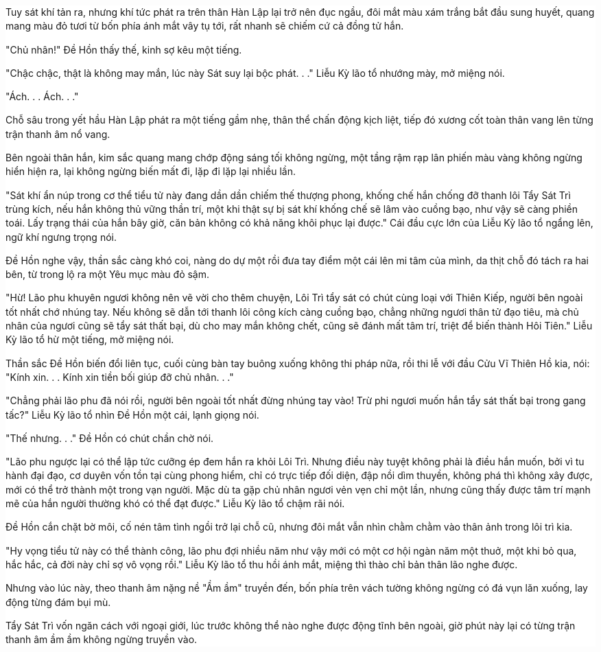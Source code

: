 Tuy sát khí tản ra, nhưng khí tức phát ra trên thân Hàn Lập lại trở nên đục ngầu, đôi mắt màu xám trắng bắt đầu sung huyết, quang mang màu đỏ tươi từ bốn phía ánh mắt vây tụ tới, rất nhanh sẽ chiếm cứ cả đồng tử hắn.

"Chủ nhân!" Đề Hồn thấy thế, kinh sợ kêu một tiếng.

"Chậc chậc, thật là không may mắn, lúc này Sát suy lại bộc phát. . ." Liễu Kỳ lão tổ nhướng mày, mở miệng nói.

"Ách. . . Ách. . ."

Chỗ sâu trong yết hầu Hàn Lập phát ra một tiếng gầm nhẹ, thân thể chấn động kịch liệt, tiếp đó xương cốt toàn thân vang lên từng trận thanh âm nổ vang.

Bên ngoài thân hắn, kim sắc quang mang chớp động sáng tối không ngừng, một tầng rậm rạp lân phiến màu vàng không ngừng hiển hiện ra, lại không ngừng biến mất đi, lặp đi lặp lại nhiều lần.

"Sát khí ẩn núp trong cơ thể tiểu tử này đang dần dần chiếm thế thượng phong, khống chế hắn chống đỡ thanh lôi Tẩy Sát Trì trùng kích, nếu hắn không thủ vững thần trí, một khi thật sự bị sát khí khống chế sẽ lâm vào cuồng bạo, như vậy sẽ càng phiền toái. Lấy trạng thái của hắn bây giờ, căn bản không có khả năng khôi phục lại được." Cái đầu cực lớn của Liễu Kỳ lão tổ ngẩng lên, ngữ khí ngưng trọng nói.

Đề Hồn nghe vậy, thần sắc càng khó coi, nàng do dự một rồi đưa tay điểm một cái lên mi tâm của mình, da thịt chỗ đó tách ra hai bên, từ trong lộ ra một Yêu mục màu đỏ sậm.

"Hừ! Lão phu khuyên ngươi không nên vẽ vời cho thêm chuyện, Lôi Trì tẩy sát có chút cùng loại với Thiên Kiếp, người bên ngoài tốt nhất chớ nhúng tay. Nếu không sẽ dẫn tới thanh lôi công kích càng cuồng bạo, chẳng những ngươi thân tử đạo tiêu, mà chủ nhân của ngươi cũng sẽ tẩy sát thất bại, dù cho may mắn không chết, cũng sẽ đánh mất tâm trí, triệt để biến thành Hôi Tiên." Liễu Kỳ lão tổ hừ một tiếng, mở miệng nói.

Thần sắc Đề Hồn biến đổi liên tục, cuối cùng bàn tay buông xuống không thi pháp nữa, rồi thi lễ với đầu Cửu Vĩ Thiên Hồ kia, nói: "Kính xin. . . Kính xin tiền bối giúp đỡ chủ nhân. . ."

"Chẳng phải lão phu đã nói rồi, người bên ngoài tốt nhất đừng nhúng tay vào! Trừ phi ngươi muốn hắn tẩy sát thất bại trong gang tấc?" Liễu Kỳ lão tổ nhìn Đề Hồn một cái, lạnh giọng nói.

"Thế nhưng. . ." Đề Hồn có chút chần chờ nói.

"Lão phu ngược lại có thể lập tức cưỡng ép đem hắn ra khỏi Lôi Trì. Nhưng điều này tuyệt không phải là điều hắn muốn, bởi vì tu hành đại đạo, cơ duyên vốn tồn tại cùng phong hiểm, chỉ có trực tiếp đối diện, đập nồi dìm thuyền, không phá thì không xây được, mới có thể trở thành một trong vạn người. Mặc dù ta gặp chủ nhân ngươi vẻn vẹn chỉ một lần, nhưng cũng thấy được tâm trí mạnh mẽ của hắn người thường khó có thể đạt được." Liễu Kỳ lão tổ chậm rãi nói.

Đề Hồn cắn chặt bờ môi, cố nén tâm tình ngồi trở lại chỗ cũ, nhưng đôi mắt vẫn nhìn chằm chằm vào thân ảnh trong lôi trì kia.

"Hy vọng tiểu tử này có thể thành công, lão phu đợi nhiều năm như vậy mới có một cơ hội ngàn năm một thuở, một khi bỏ qua, hắc hắc, cả đời này chỉ sợ vô vọng rồi." Liễu Kỳ lão tổ thu hồi ánh mắt, miệng thì thào chỉ bản thân lão nghe được.

Nhưng vào lúc này, theo thanh âm nặng nề "Ầm ầm" truyền đến, bốn phía trên vách tường không ngừng có đá vụn lăn xuống, lay động từng đám bụi mù.

Tẩy Sát Trì vốn ngăn cách với ngoại giới, lúc trước không thể nào nghe được động tĩnh bên ngoài, giờ phút này lại có từng trận thanh âm ầm ầm không ngừng truyền vào.
